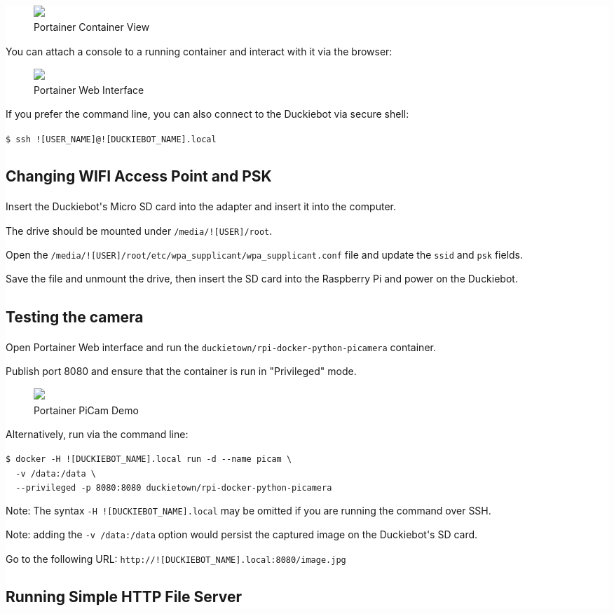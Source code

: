 <figure>
 <img src="pics/portainer.png"/>
 <figcaption>Portainer Container View</figcaption>
</figure>

You can attach a console to a running container and interact with it via the browser:

<figure>
 <img src="pics/portainer_duckieshell.png"/>
 <figcaption>Portainer Web Interface</figcaption>
</figure>


If you prefer the command line, you can also connect to the Duckiebot via secure shell:

    $ ssh ![USER_NAME]@![DUCKIEBOT_NAME].local

## Changing WIFI Access Point and PSK

Insert the Duckiebot's Micro SD card into the adapter and insert it into the computer.

The drive should be mounted under `/media/![USER]/root`.

Open the `/media/![USER]/root/etc/wpa_supplicant/wpa_supplicant.conf` file and update the `ssid` and `psk` fields.

Save the file and unmount the drive, then insert the SD card into the Raspberry Pi and power on the Duckiebot.

## Testing the camera 

Open Portainer Web interface and run the `duckietown/rpi-docker-python-picamera` container. 

Publish port 8080 and ensure that the container is run in "Privileged" mode.

<figure>
 <img src="pics/picam-container.png"/>
 <figcaption>Portainer PiCam Demo</figcaption>
</figure>


Alternatively, run via the command line:


    $ docker -H ![DUCKIEBOT_NAME].local run -d --name picam \
      -v /data:/data \
      --privileged -p 8080:8080 duckietown/rpi-docker-python-picamera

Note: The syntax `-H ![DUCKIEBOT_NAME].local` may be omitted if you are running the command over SSH.

Note: adding the `-v /data:/data` option would persist the captured image on the Duckiebot's SD card.

Go to the following URL: `http://![DUCKIEBOT_NAME].local:8080/image.jpg`

## Running Simple HTTP File Server
